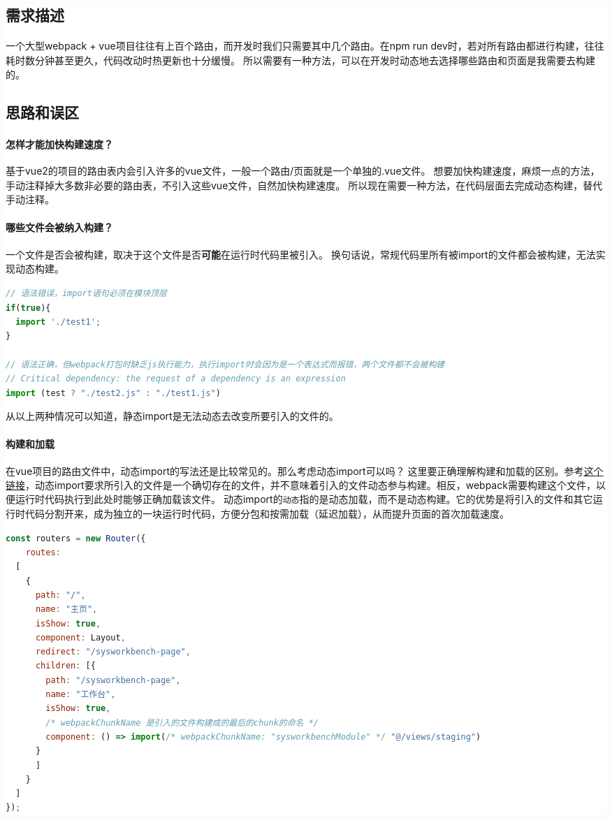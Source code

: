 ## 需求描述
一个大型webpack + vue项目往往有上百个路由，而开发时我们只需要其中几个路由。在npm run dev时，若对所有路由都进行构建，往往耗时数分钟甚至更久，代码改动时热更新也十分缓慢。
所以需要有一种方法，可以在开发时动态地去选择哪些路由和页面是我需要去构建的。

## 思路和误区
#### 怎样才能加快构建速度？
基于vue2的项目的路由表内会引入许多的vue文件，一般一个路由/页面就是一个单独的.vue文件。
想要加快构建速度，麻烦一点的方法，手动注释掉大多数非必要的路由表，不引入这些vue文件，自然加快构建速度。
所以现在需要一种方法，在代码层面去完成动态构建，替代手动注释。

#### 哪些文件会被纳入构建？
一个文件是否会被构建，取决于这个文件是否**可能**在运行时代码里被引入。
换句话说，常规代码里所有被import的文件都会被构建，无法实现动态构建。
```js
// 语法错误，import语句必须在模块顶层
if(true){
  import './test1';
}

// 语法正确，但webpack打包时缺乏js执行能力，执行import时会因为是一个表达式而报错，两个文件都不会被构建
// Critical dependency: the request of a dependency is an expression
import (test ? "./test2.js" : "./test1.js")
```
从以上两种情况可以知道，静态import是无法动态去改变所要引入的文件的。

#### 构建和加载
在vue项目的路由文件中，动态import的写法还是比较常见的。那么考虑动态import可以吗？
这里要正确理解构建和加载的区别。参考[这个链接](https://developer.mozilla.org/zh-CN/docs/Web/JavaScript/Reference/Statements/import)，动态import要求所引入的文件是一个确切存在的文件，并不意味着引入的文件动态参与构建。相反，webpack需要构建这个文件，以便运行时代码执行到此处时能够正确加载该文件。
动态import的`动态`指的是动态加载，而不是动态构建。它的优势是将引入的文件和其它运行时代码分割开来，成为独立的一块运行时代码，方便分包和按需加载（延迟加载），从而提升页面的首次加载速度。

```js
const routers = new Router({
	routes: 
  [
    {
      path: "/",
      name: "主页",
      isShow: true,
      component: Layout,
      redirect: "/sysworkbench-page",
      children: [{
        path: "/sysworkbench-page",
        name: "工作台",
        isShow: true,
        /* webpackChunkName 是引入的文件构建成的最后的chunk的命名 */
        component: () => import(/* webpackChunkName: "sysworkbenchModule" */ "@/views/staging")
      }
      ]
    }
  ]
});
```
